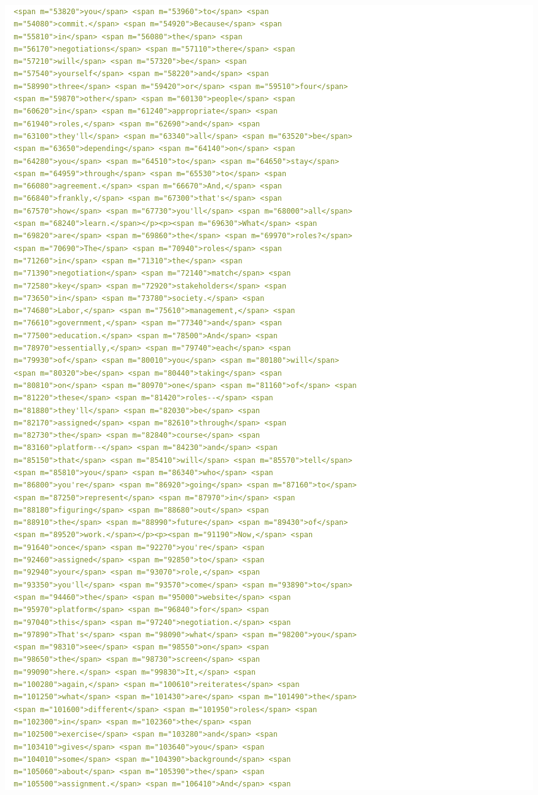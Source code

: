 ```yaml
  <span m="53820">you</span> <span m="53960">to</span> <span
  m="54080">commit.</span> <span m="54920">Because</span> <span
  m="55810">in</span> <span m="56080">the</span> <span
  m="56170">negotiations</span> <span m="57110">there</span> <span
  m="57210">will</span> <span m="57320">be</span> <span
  m="57540">yourself</span> <span m="58220">and</span> <span
  m="58990">three</span> <span m="59420">or</span> <span m="59510">four</span>
  <span m="59870">other</span> <span m="60130">people</span> <span
  m="60620">in</span> <span m="61240">appropriate</span> <span
  m="61940">roles,</span> <span m="62690">and</span> <span
  m="63100">they'll</span> <span m="63340">all</span> <span m="63520">be</span>
  <span m="63650">depending</span> <span m="64140">on</span> <span
  m="64280">you</span> <span m="64510">to</span> <span m="64650">stay</span>
  <span m="64959">through</span> <span m="65530">to</span> <span
  m="66080">agreement.</span> <span m="66670">And,</span> <span
  m="66840">frankly,</span> <span m="67300">that's</span> <span
  m="67570">how</span> <span m="67730">you'll</span> <span m="68000">all</span>
  <span m="68240">learn.</span></p><p><span m="69630">What</span> <span
  m="69820">are</span> <span m="69860">the</span> <span m="69970">roles?</span>
  <span m="70690">The</span> <span m="70940">roles</span> <span
  m="71260">in</span> <span m="71310">the</span> <span
  m="71390">negotiation</span> <span m="72140">match</span> <span
  m="72580">key</span> <span m="72920">stakeholders</span> <span
  m="73650">in</span> <span m="73780">society.</span> <span
  m="74680">Labor,</span> <span m="75610">management,</span> <span
  m="76610">government,</span> <span m="77340">and</span> <span
  m="77500">education.</span> <span m="78500">And</span> <span
  m="78970">essentially,</span> <span m="79740">each</span> <span
  m="79930">of</span> <span m="80010">you</span> <span m="80180">will</span>
  <span m="80320">be</span> <span m="80440">taking</span> <span
  m="80810">on</span> <span m="80970">one</span> <span m="81160">of</span> <span
  m="81220">these</span> <span m="81420">roles--</span> <span
  m="81880">they'll</span> <span m="82030">be</span> <span
  m="82170">assigned</span> <span m="82610">through</span> <span
  m="82730">the</span> <span m="82840">course</span> <span
  m="83160">platform--</span> <span m="84230">and</span> <span
  m="85150">that</span> <span m="85410">will</span> <span m="85570">tell</span>
  <span m="85810">you</span> <span m="86340">who</span> <span
  m="86800">you're</span> <span m="86920">going</span> <span m="87160">to</span>
  <span m="87250">represent</span> <span m="87970">in</span> <span
  m="88180">figuring</span> <span m="88680">out</span> <span
  m="88910">the</span> <span m="88990">future</span> <span m="89430">of</span>
  <span m="89520">work.</span></p><p><span m="91190">Now,</span> <span
  m="91640">once</span> <span m="92270">you're</span> <span
  m="92460">assigned</span> <span m="92850">to</span> <span
  m="92940">your</span> <span m="93070">role,</span> <span
  m="93350">you'll</span> <span m="93570">come</span> <span m="93890">to</span>
  <span m="94460">the</span> <span m="95000">website</span> <span
  m="95970">platform</span> <span m="96840">for</span> <span
  m="97040">this</span> <span m="97240">negotiation.</span> <span
  m="97890">That's</span> <span m="98090">what</span> <span m="98200">you</span>
  <span m="98310">see</span> <span m="98550">on</span> <span
  m="98650">the</span> <span m="98730">screen</span> <span
  m="99090">here.</span> <span m="99830">It,</span> <span
  m="100280">again,</span> <span m="100610">reiterates</span> <span
  m="101250">what</span> <span m="101430">are</span> <span m="101490">the</span>
  <span m="101600">different</span> <span m="101950">roles</span> <span
  m="102300">in</span> <span m="102360">the</span> <span
  m="102500">exercise</span> <span m="103280">and</span> <span
  m="103410">gives</span> <span m="103640">you</span> <span
  m="104010">some</span> <span m="104390">background</span> <span
  m="105060">about</span> <span m="105390">the</span> <span
  m="105500">assignment.</span> <span m="106410">And</span> <span
```